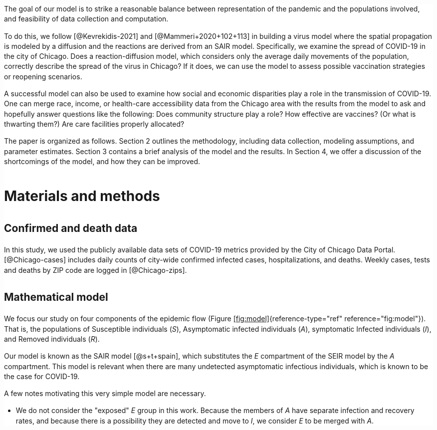 The goal of our model is to strike a reasonable balance between
representation of the pandemic and the populations involved, and
feasibility of data collection and computation.

To do this, we follow [@Kevrekidis-2021] and [@Mammeri+2020+102+113] in
building a virus model where the spatial propagation is modeled by a
diffusion and the reactions are derived from an SAIR model.
Specifically, we examine the spread of COVID-19 in the city of Chicago.
Does a reaction-diffusion model, which considers only the average daily
movements of the population, correctly describe the spread of the virus
in Chicago? If it does, we can use the model to assess possible
vaccination strategies or reopening scenarios.

A successful model can also be used to examine how social and economic
disparities play a role in the transmission of COVID-19. One can merge
race, income, or health-care accessibility data from the Chicago area
with the results from the model to ask and hopefully answer questions
like the following: Does community structure play a role? How effective
are vaccines? (Or what is thwarting them?) Are care facilities properly
allocated?

The paper is organized as follows. Section 2 outlines the methodology,
including data collection, modeling assumptions, and parameter
estimates. Section 3 contains a brief analysis of the model and the
results. In Section 4, we offer a discussion of the shortcomings of the
model, and how they can be improved.

# Materials and methods

## Confirmed and death data
In this study, we used the publicly available data sets of COVID-19
metrics provided by the City of Chicago Data Portal. [@Chicago-cases]
includes daily counts of city-wide confirmed infected cases,
hospitalizations, and deaths. Weekly cases, tests and deaths by ZIP code
are logged in [@Chicago-zips].

## Mathematical model
We focus our study on four components of the epidemic flow (Figure
[\[fig:model\]](#fig:model){reference-type="ref"
reference="fig:model"}). That is, the populations of Susceptible
individuals ($S$), Asymptomatic infected individuals ($A$), symptomatic
Infected individuals ($I$), and Removed individuals ($R$).

Our model is known as the SAIR model [@s+t+spain], which substitutes the
$E$ compartment of the SEIR model by the $A$ compartment. This model is
relevant when there are many undetected asymptomatic infectious
individuals, which is known to be the case for COVID-19.

A few notes motivating this very simple model are necessary.

*   We do not consider the "exposed" $E$ group in this work. Because the
    members of $A$ have separate infection and recovery rates, and
    because there is a possibility they are detected and move to $I$, we
    consider $E$ to be merged with $A$.


[^2]: For an in-depth analysis of the data collection problem, see